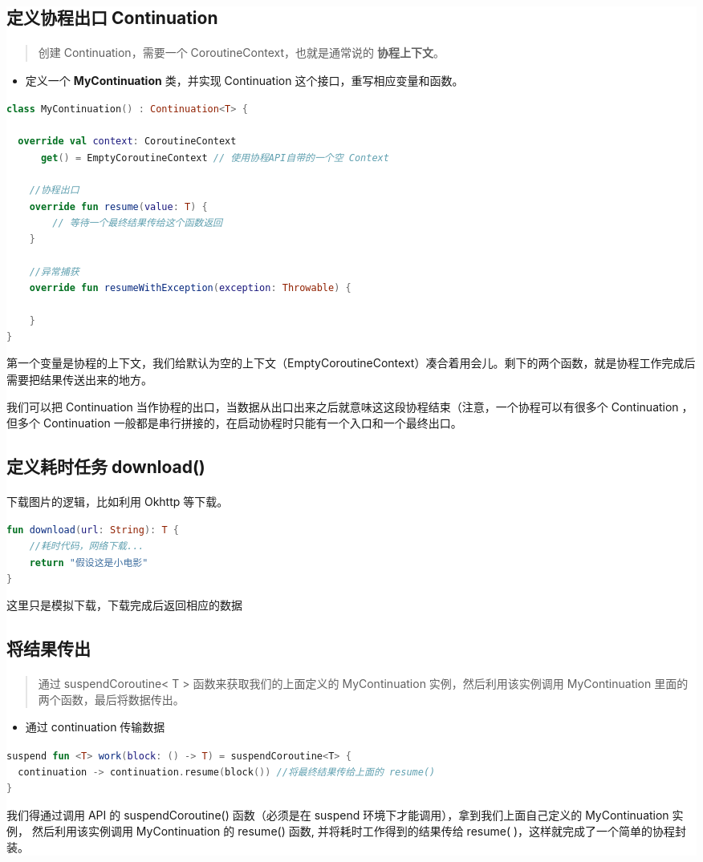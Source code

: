 
## 定义协程出口 Continuation
> 创建 Continuation，需要一个 CoroutineContext，也就是通常说的 **协程上下文**。

- 定义一个 **MyContinuation** 类，并实现 Continuation<T> 这个接口，重写相应变量和函数。
```Kotlin
class MyContinuation() : Continuation<T> {

  override val context: CoroutineContext
      get() = EmptyCoroutineContext // 使用协程API自带的一个空 Context

	//协程出口
    override fun resume(value: T) {
        // 等待一个最终结果传给这个函数返回
    }

	//异常捕获
    override fun resumeWithException(exception: Throwable) {
        
    }
}
```
第一个变量是协程的上下文，我们给默认为空的上下文（EmptyCoroutineContext）凑合着用会儿。剩下的两个函数，就是协程工作完成后需要把结果传送出来的地方。

我们可以把 Continuation 当作协程的出口，当数据从出口出来之后就意味这这段协程结束（注意，一个协程可以有很多个 Continuation ，但多个 Continuation 一般都是串行拼接的，在启动协程时只能有一个入口和一个最终出口。


## 定义耗时任务 download()
下载图片的逻辑，比如利用 Okhttp 等下载。

```kotlin
fun download(url: String): T {
    //耗时代码，网络下载...
    return "假设这是小电影"
}
```
这里只是模拟下载，下载完成后返回相应的数据


## 将结果传出
> 通过 suspendCoroutine< T > 函数来获取我们的上面定义的 MyContinuation 实例，然后利用该实例调用 MyContinuation 里面的两个函数，最后将数据传出。

- 通过 continuation 传输数据
```Kotlin
suspend fun <T> work(block: () -> T) = suspendCoroutine<T> {
  continuation -> continuation.resume(block()) //将最终结果传给上面的 resume()
}
```
我们得通过调用 API 的 suspendCoroutine() 函数（必须是在 suspend 环境下才能调用），拿到我们上面自己定义的 MyContinuation 实例， 然后利用该实例调用 MyContinuation 的 resume() 函数, 并将耗时工作得到的结果传给 resume( )，这样就完成了一个简单的协程封装。
